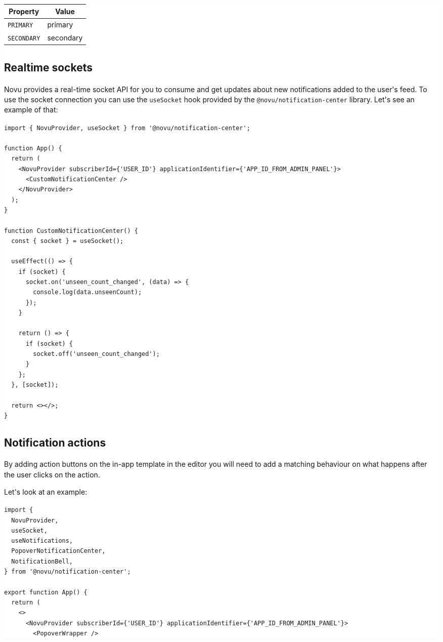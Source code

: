| Property    | Value     |
| ----------- | --------- |
| `PRIMARY`   | primary   |
| `SECONDARY` | secondary |

## Realtime sockets

Novu provides a real-time socket API for you to consume and get updates about new notifications added to the user's feed. To use the socket connection you can use the `useSocket` hook provided by the `@novu/notification-center` library. Let's see an example of that:

```tsx
import { NovuProvider, useSocket } from '@novu/notification-center';

function App() {
  return (
    <NovuProvider subscriberId={'USER_ID'} applicationIdentifier={'APP_ID_FROM_ADMIN_PANEL'}>
      <CustomNotificationCenter />
    </NovuProvider>
  );
}

function CustomNotificationCenter() {
  const { socket } = useSocket();

  useEffect(() => {
    if (socket) {
      socket.on('unseen_count_changed', (data) => {
        console.log(data.unseenCount);
      });
    }

    return () => {
      if (socket) {
        socket.off('unseen_count_changed');
      }
    };
  }, [socket]);

  return <></>;
}
```

## Notification actions

By adding action buttons on the in-app template in the editor you will need to add a matching behaviour on what happens after the user clicks on the action.

Let's look at an example:

```tsx
import {
  NovuProvider,
  useSocket,
  useNotifications,
  PopoverNotificationCenter,
  NotificationBell,
} from '@novu/notification-center';

export function App() {
  return (
    <>
      <NovuProvider subscriberId={'USER_ID'} applicationIdentifier={'APP_ID_FROM_ADMIN_PANEL'}>
        <PopoverWrapper />
```